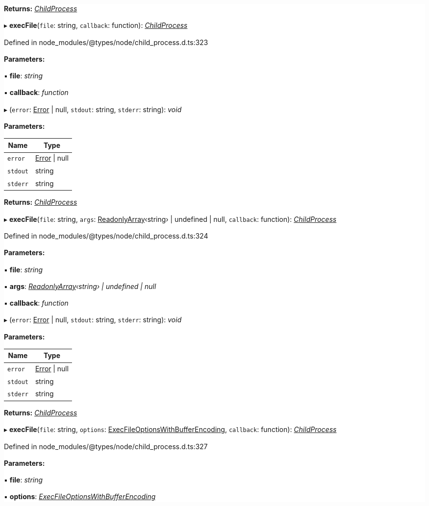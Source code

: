 **Returns:** *[ChildProcess](../interfaces/_child_process_.childprocess.md)*

▸ **execFile**(`file`: string, `callback`: function): *[ChildProcess](../interfaces/_child_process_.childprocess.md)*

Defined in node_modules/@types/node/child_process.d.ts:323

**Parameters:**

▪ **file**: *string*

▪ **callback**: *function*

▸ (`error`: [Error](../interfaces/error.md) | null, `stdout`: string, `stderr`: string): *void*

**Parameters:**

Name | Type |
------ | ------ |
`error` | [Error](../interfaces/error.md) &#124; null |
`stdout` | string |
`stderr` | string |

**Returns:** *[ChildProcess](../interfaces/_child_process_.childprocess.md)*

▸ **execFile**(`file`: string, `args`: [ReadonlyArray](../interfaces/readonlyarray.md)‹string› | undefined | null, `callback`: function): *[ChildProcess](../interfaces/_child_process_.childprocess.md)*

Defined in node_modules/@types/node/child_process.d.ts:324

**Parameters:**

▪ **file**: *string*

▪ **args**: *[ReadonlyArray](../interfaces/readonlyarray.md)‹string› | undefined | null*

▪ **callback**: *function*

▸ (`error`: [Error](../interfaces/error.md) | null, `stdout`: string, `stderr`: string): *void*

**Parameters:**

Name | Type |
------ | ------ |
`error` | [Error](../interfaces/error.md) &#124; null |
`stdout` | string |
`stderr` | string |

**Returns:** *[ChildProcess](../interfaces/_child_process_.childprocess.md)*

▸ **execFile**(`file`: string, `options`: [ExecFileOptionsWithBufferEncoding](../interfaces/_child_process_.execfileoptionswithbufferencoding.md), `callback`: function): *[ChildProcess](../interfaces/_child_process_.childprocess.md)*

Defined in node_modules/@types/node/child_process.d.ts:327

**Parameters:**

▪ **file**: *string*

▪ **options**: *[ExecFileOptionsWithBufferEncoding](../interfaces/_child_process_.execfileoptionswithbufferencoding.md)*
